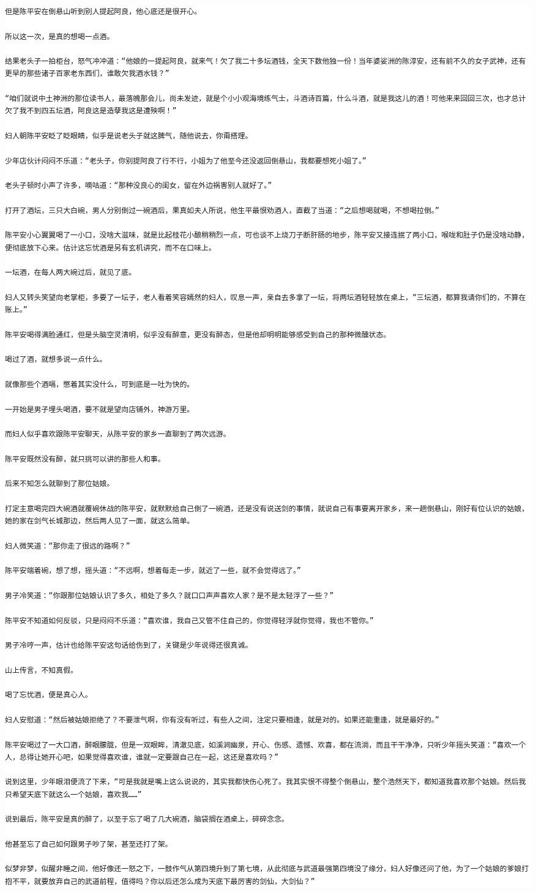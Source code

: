     但是陈平安在倒悬山听到别人提起阿良，他心底还是很开心。

    所以这一次，是真的想喝一点酒。

    结果老头子一拍柜台，怒气冲冲道：“他娘的一提起阿良，就来气！欠了我二十多坛酒钱，全天下数他独一份！当年婆娑洲的陈淳安，还有前不久的女子武神，还有更早的那些诸子百家老东西们，谁敢欠我酒水钱？”

    “咱们就说中土神洲的那位读书人，最落魄那会儿，尚未发迹，就是个小小观海境练气士，斗酒诗百篇，什么斗酒，就是我这儿的酒！可他来来回回三次，也才总计欠了我不到四五坛酒，阿良这是造孽我这是遭殃啊！”

    妇人朝陈平安眨了眨眼睛，似乎是说老头子就这脾气，随他说去，你甭搭理。

    少年店伙计闷闷不乐道：“老头子，你别提阿良了行不行，小姐为了他至今还没返回倒悬山，我都要想死小姐了。”

    老头子顿时小声了许多，嘀咕道：“那种没良心的闺女，留在外边祸害别人就好了。”

    打开了酒坛，三只大白碗，男人分别倒过一碗酒后，果真如夫人所说，他生平最恨劝酒人，直截了当道：“之后想喝就喝，不想喝拉倒。”

    陈平安小心翼翼喝了一小口，没啥大滋味，就是比起桂花小酿稍稍烈一点，可也谈不上烧刀子断肝肠的地步，陈平安又接连抿了两小口，喉咙和肚子仍是没啥动静，便彻底放下心来。估计这忘忧酒是另有玄机讲究，而不在口味上。

    一坛酒，在每人两大碗过后，就见了底。

    妇人又转头笑望向老掌柜，多要了一坛子，老人看着笑容嫣然的妇人，叹息一声，亲自去多拿了一坛，将两坛酒轻轻放在桌上，“三坛酒，都算我请你们的，不算在账上。”

    陈平安喝得满脸通红，但是头脑空灵清明，似乎没有醉意，更没有醉态，但是他却明明能够感受到自己的那种微醺状态。

    喝过了酒，就想多说一点什么。

    就像那些个酒嗝，憋着其实没什么，可到底是一吐为快的。

    一开始是男子埋头喝酒，要不就是望向店铺外，神游万里。

    而妇人似乎喜欢跟陈平安聊天，从陈平安的家乡一直聊到了两次远游。

    陈平安既然没有醉，就只挑可以讲的那些人和事。

    后来不知怎么就聊到了那位姑娘。

    打定主意喝完四大碗酒就覆碗休战的陈平安，就默默给自己倒了一碗酒，还是没有说送剑的事情，就说自己有事要离开家乡，来一趟倒悬山，刚好有位认识的姑娘，她的家在剑气长城那边，然后两人见了一面，就这么简单。

    妇人微笑道：“那你走了很远的路啊？”

    陈平安端着碗，想了想，摇头道：“不远啊，想着每走一步，就近了一些，就不会觉得远了。”

    男子冷笑道：“你跟那位姑娘认识了多久，相处了多久？就口口声声喜欢人家？是不是太轻浮了一些？”

    陈平安不知道如何反驳，只是闷闷不乐道：“喜欢谁，我自己又管不住自己的，你觉得轻浮就你觉得，我也不管你。”

    男子冷哼一声，估计也给陈平安这句话给伤到了，关键是少年说得还很真诚。

    山上传言，不知真假。

    喝了忘忧酒，便是真心人。

    妇人安慰道：“然后被姑娘拒绝了？不要泄气啊，你有没有听过，有些人之间，注定只要相逢，就是对的。如果还能重逢，就是最好的。”

    陈平安喝过了一大口酒，醉眼朦胧，但是一双眼眸，清澈见底，如溪涧幽泉，开心、伤感、遗憾、欢喜，都在流淌，而且干干净净，只听少年摇头笑道：“喜欢一个人，总得让她开心吧，如果觉得喜欢谁，谁就一定要跟自己在一起，这还是喜欢吗？”

    说到这里，少年眼泪便流了下来，“可是我就是嘴上这么说说的，其实我都快伤心死了。我其实恨不得整个倒悬山，整个浩然天下，都知道我喜欢那个姑娘。然后我只希望天底下就这么一个姑娘，喜欢我……”

    说到最后，陈平安是真的醉了，以至于忘了喝了几大碗酒，脑袋搁在酒桌上，碎碎念念。

    他甚至忘了自己如何跟男子吵了架，甚至还打了架。

    似梦非梦，似醒非睡之间，他好像还一怒之下，一鼓作气从第四境升到了第七境，从此彻底与武道最强第四境没了缘分，妇人好像还问了他，为了一个姑娘的爹娘打抱不平，就要放弃自己的武道前程，值得吗？你以后还怎么成为天底下最厉害的剑仙，大剑仙？”
